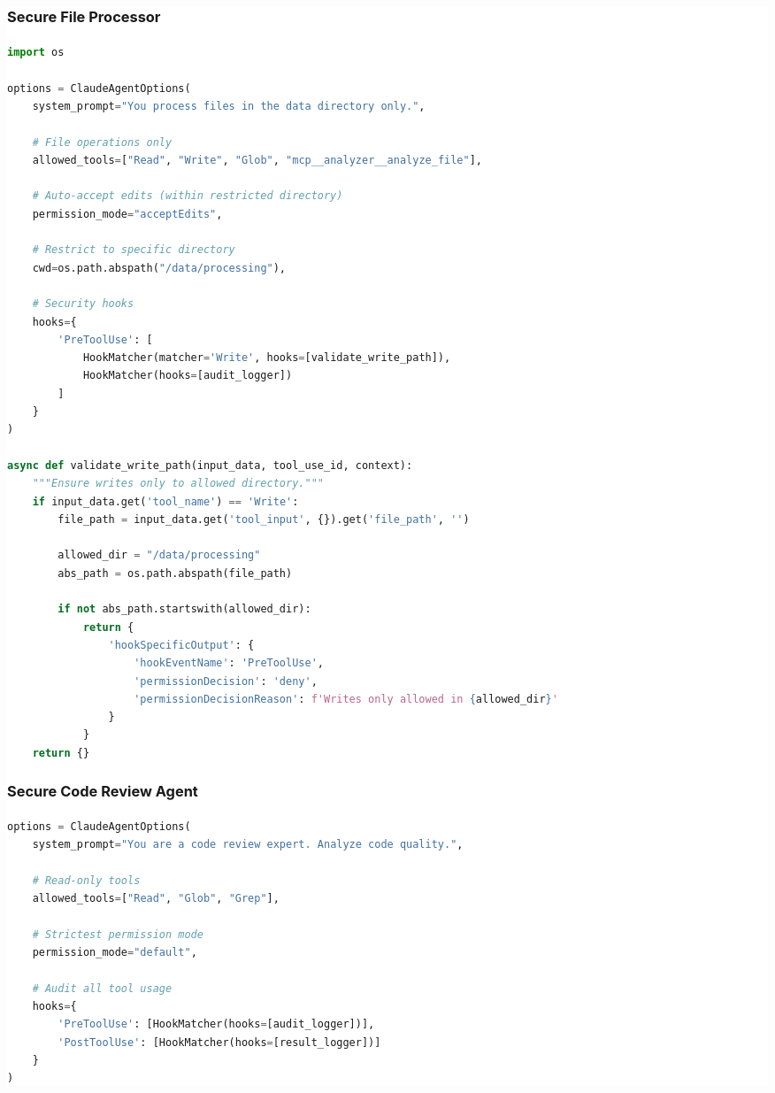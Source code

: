 ### Secure File Processor

```python
import os

options = ClaudeAgentOptions(
    system_prompt="You process files in the data directory only.",

    # File operations only
    allowed_tools=["Read", "Write", "Glob", "mcp__analyzer__analyze_file"],

    # Auto-accept edits (within restricted directory)
    permission_mode="acceptEdits",

    # Restrict to specific directory
    cwd=os.path.abspath("/data/processing"),

    # Security hooks
    hooks={
        'PreToolUse': [
            HookMatcher(matcher='Write', hooks=[validate_write_path]),
            HookMatcher(hooks=[audit_logger])
        ]
    }
)

async def validate_write_path(input_data, tool_use_id, context):
    """Ensure writes only to allowed directory."""
    if input_data.get('tool_name') == 'Write':
        file_path = input_data.get('tool_input', {}).get('file_path', '')

        allowed_dir = "/data/processing"
        abs_path = os.path.abspath(file_path)

        if not abs_path.startswith(allowed_dir):
            return {
                'hookSpecificOutput': {
                    'hookEventName': 'PreToolUse',
                    'permissionDecision': 'deny',
                    'permissionDecisionReason': f'Writes only allowed in {allowed_dir}'
                }
            }
    return {}
```

### Secure Code Review Agent

```python
options = ClaudeAgentOptions(
    system_prompt="You are a code review expert. Analyze code quality.",

    # Read-only tools
    allowed_tools=["Read", "Glob", "Grep"],

    # Strictest permission mode
    permission_mode="default",

    # Audit all tool usage
    hooks={
        'PreToolUse': [HookMatcher(hooks=[audit_logger])],
        'PostToolUse': [HookMatcher(hooks=[result_logger])]
    }
)
```
